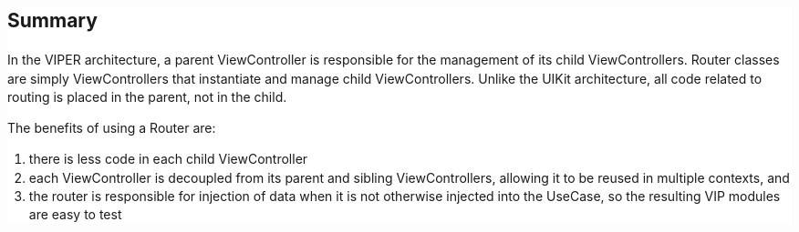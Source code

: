 ## Summary 

In the VIPER architecture, a parent ViewController is responsible for the management of its child ViewControllers. Router classes are simply ViewControllers that instantiate and manage child ViewControllers. Unlike the UIKit architecture, all code related to routing is placed in the parent, not in the child.

The benefits of using a Router are: 

1. there is less code in each child ViewController
2. each ViewController is decoupled from its parent and sibling ViewControllers, allowing it to be reused in multiple contexts, and
3. the router is responsible for injection of data when it is not otherwise injected into the UseCase, so the resulting VIP modules are easy to test 